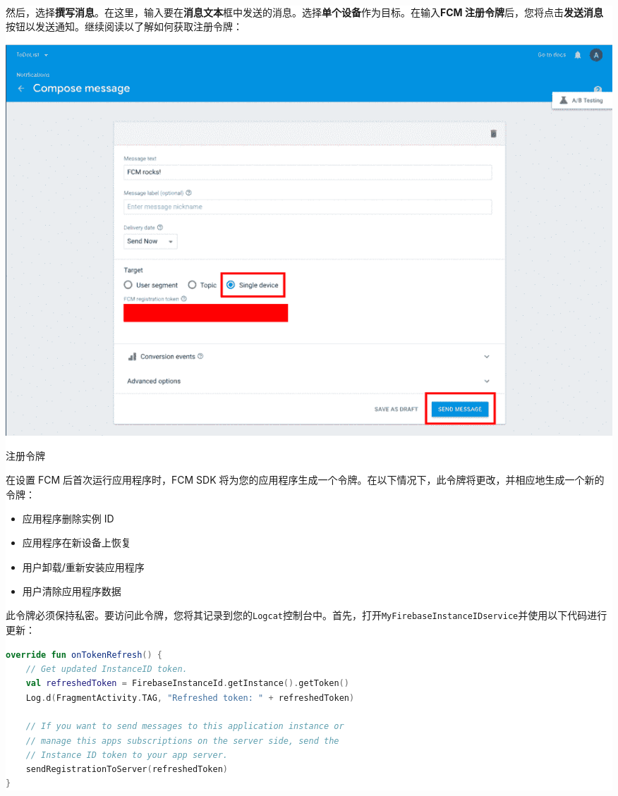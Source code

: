 然后，选择**撰写消息**。在这里，输入要在**消息文本**框中发送的消息。选择**单个设备**作为目标。在输入**FCM 注册令牌**后，您将点击**发送消息**按钮以发送通知。继续阅读以了解如何获取注册令牌：

![](img/6bae15c3-2af4-4d1d-8c3f-c1e22308904d.png)

注册令牌

在设置 FCM 后首次运行应用程序时，FCM SDK 将为您的应用程序生成一个令牌。在以下情况下，此令牌将更改，并相应地生成一个新的令牌：

+   应用程序删除实例 ID

+   应用程序在新设备上恢复

+   用户卸载/重新安装应用程序

+   用户清除应用程序数据

此令牌必须保持私密。要访问此令牌，您将其记录到您的`Logcat`控制台中。首先，打开`MyFirebaseInstanceIDservice`并使用以下代码进行更新：

```kt
override fun onTokenRefresh() {
    // Get updated InstanceID token.
    val refreshedToken = FirebaseInstanceId.getInstance().getToken()
    Log.d(FragmentActivity.TAG, "Refreshed token: " + refreshedToken)

    // If you want to send messages to this application instance or
    // manage this apps subscriptions on the server side, send the
    // Instance ID token to your app server.
    sendRegistrationToServer(refreshedToken)
}
```
